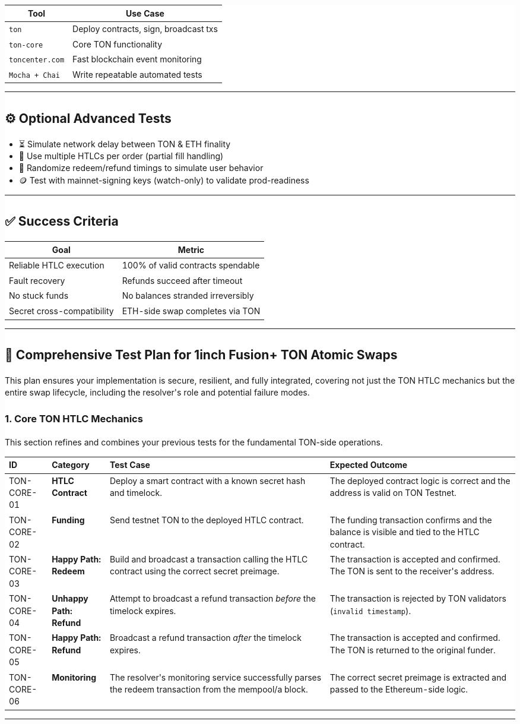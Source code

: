 | Tool            | Use Case                              |
| --------------- | ------------------------------------- |
| `ton`           | Deploy contracts, sign, broadcast txs |
| `ton-core`      | Core TON functionality                |
| `toncenter.com` | Fast blockchain event monitoring      |
| `Mocha + Chai`  | Write repeatable automated tests      |

---

## ⚙️ Optional Advanced Tests

- ⏳ Simulate network delay between TON & ETH finality
- 🔁 Use multiple HTLCs per order (partial fill handling)
- 🧮 Randomize redeem/refund timings to simulate user behavior
- 🪙 Test with mainnet-signing keys (watch-only) to validate prod-readiness

---

## ✅ Success Criteria

| Goal                       | Metric                            |
| -------------------------- | --------------------------------- |
| Reliable HTLC execution    | 100% of valid contracts spendable |
| Fault recovery             | Refunds succeed after timeout     |
| No stuck funds             | No balances stranded irreversibly |
| Secret cross-compatibility | ETH-side swap completes via TON   |

---

## 🧪 Comprehensive Test Plan for 1inch Fusion+ TON Atomic Swaps

This plan ensures your implementation is secure, resilient, and fully integrated, covering not just the TON HTLC mechanics but the entire swap lifecycle, including the resolver's role and potential failure modes.

### 1. Core TON HTLC Mechanics

This section refines and combines your previous tests for the fundamental TON-side operations.

| ID          | Category                 | Test Case                                                                                              | Expected Outcome                                                                           |
| :---------- | :----------------------- | :----------------------------------------------------------------------------------------------------- | :----------------------------------------------------------------------------------------- |
| TON-CORE-01 | **HTLC Contract**        | Deploy a smart contract with a known secret hash and timelock.                                         | The deployed contract logic is correct and the address is valid on TON Testnet.            |
| TON-CORE-02 | **Funding**              | Send testnet TON to the deployed HTLC contract.                                                        | The funding transaction confirms and the balance is visible and tied to the HTLC contract. |
| TON-CORE-03 | **Happy Path: Redeem**   | Build and broadcast a transaction calling the HTLC contract using the correct secret preimage.         | The transaction is accepted and confirmed. The TON is sent to the receiver's address.      |
| TON-CORE-04 | **Unhappy Path: Refund** | Attempt to broadcast a refund transaction _before_ the timelock expires.                               | The transaction is rejected by TON validators (`invalid timestamp`).                       |
| TON-CORE-05 | **Happy Path: Refund**   | Broadcast a refund transaction _after_ the timelock expires.                                           | The transaction is accepted and confirmed. The TON is returned to the original funder.     |
| TON-CORE-06 | **Monitoring**           | The resolver's monitoring service successfully parses the redeem transaction from the mempool/a block. | The correct secret preimage is extracted and passed to the Ethereum-side logic.            |

---